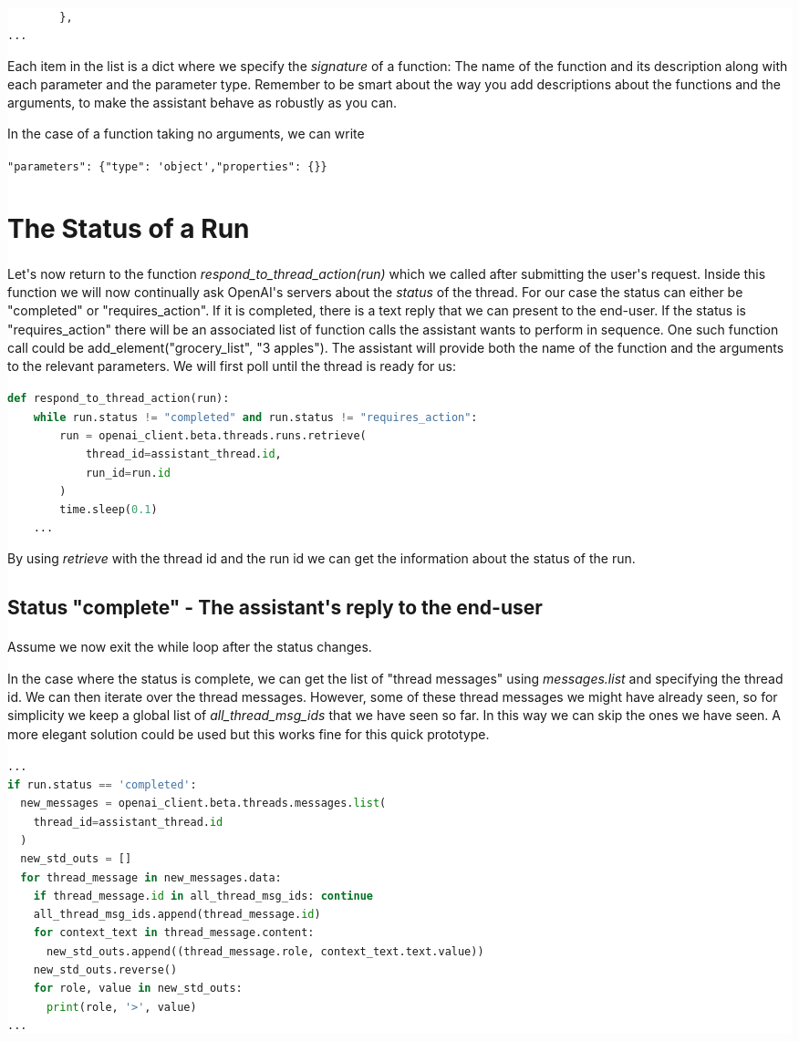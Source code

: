 ```python
        },
...
```
Each item in the list is a dict where we specify the *signature* of a function: The name of the function and its description along with each parameter and the parameter type. Remember to be smart about the way you add descriptions about the functions and the arguments, to make the assistant behave as robustly as you can.

In the case of a function taking no arguments, we can write 
```
"parameters": {"type": 'object',"properties": {}}
```

# The Status of a Run
Let's now return to the function *respond_to_thread_action(run)* which we called after submitting the user's request. Inside this function we will now continually ask OpenAI's servers about the *status* of the thread. For our case the status can either be "completed" or "requires_action". If it is completed, there is a text reply that we can present to the end-user. If the status is "requires_action" there will be an associated list of function calls the assistant wants to perform in sequence. One such function call could be add_element("grocery_list", "3 apples"). The assistant will provide both the name of the function and the arguments to the relevant parameters. We will first poll until the thread is ready for us:
```python
def respond_to_thread_action(run):
    while run.status != "completed" and run.status != "requires_action":
        run = openai_client.beta.threads.runs.retrieve(
            thread_id=assistant_thread.id,
            run_id=run.id
        )
        time.sleep(0.1)
    ...
```
By using *retrieve* with the thread id and the run id we can get the information about the status of the run.

## Status "complete" - The assistant's reply to the end-user
Assume we now exit the while loop after the status changes.

In the case where the status is complete, we can get the list of "thread messages" using *messages.list* and specifying the thread id. We can then iterate over the thread messages. However, some of these thread messages we might have already seen, so for simplicity we keep a global list of *all_thread_msg_ids* that we have seen so far. In this way we can skip the ones we have seen. A more elegant solution could be used but this works fine for this quick prototype.
```python
...
if run.status == 'completed':
  new_messages = openai_client.beta.threads.messages.list(
    thread_id=assistant_thread.id
  )
  new_std_outs = []
  for thread_message in new_messages.data:
    if thread_message.id in all_thread_msg_ids: continue
    all_thread_msg_ids.append(thread_message.id)
    for context_text in thread_message.content:
      new_std_outs.append((thread_message.role, context_text.text.value))
    new_std_outs.reverse()
    for role, value in new_std_outs:
      print(role, '>', value)
...
```
